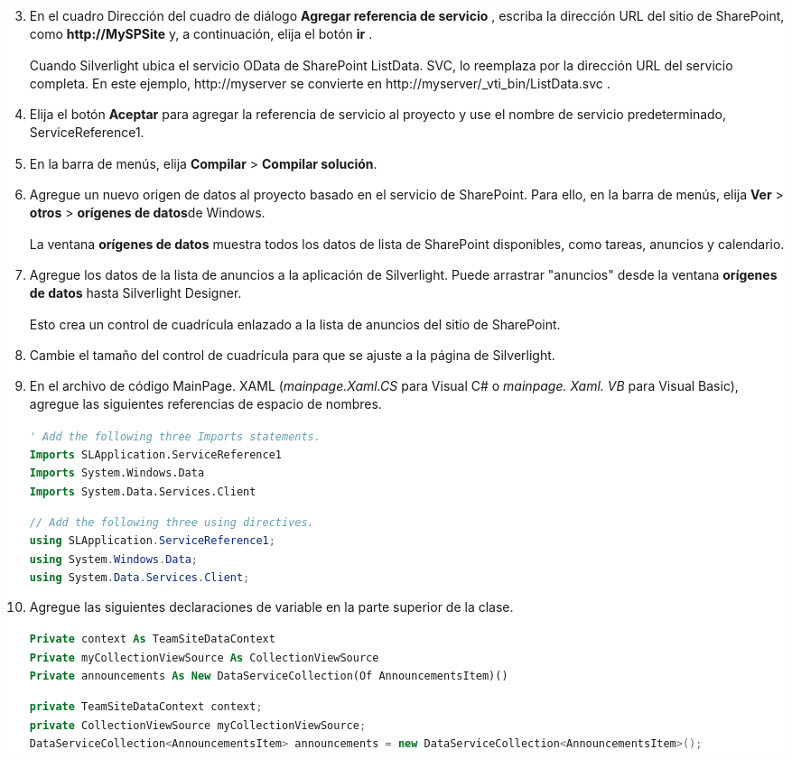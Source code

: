 3. En el cuadro Dirección del cuadro de diálogo **Agregar referencia de servicio** , escriba la dirección URL del sitio de SharePoint, como **http://MySPSite** y, a continuación, elija el botón **ir** .

     Cuando Silverlight ubica el servicio OData de SharePoint ListData. SVC, lo reemplaza por la dirección URL del servicio completa. En este ejemplo, http://myserver se convierte en http://myserver/_vti_bin/ListData.svc .

4. Elija el botón **Aceptar** para agregar la referencia de servicio al proyecto y use el nombre de servicio predeterminado, ServiceReference1.

5. En la barra de menús, elija **Compilar** > **Compilar solución**.

6. Agregue un nuevo origen de datos al proyecto basado en el servicio de SharePoint. Para ello, en la barra de menús, elija **Ver**  >  **otros**  >  **orígenes de datos**de Windows.

     La ventana **orígenes de datos** muestra todos los datos de lista de SharePoint disponibles, como tareas, anuncios y calendario.

7. Agregue los datos de la lista de anuncios a la aplicación de Silverlight. Puede arrastrar "anuncios" desde la ventana **orígenes de datos** hasta Silverlight Designer.

     Esto crea un control de cuadrícula enlazado a la lista de anuncios del sitio de SharePoint.

8. Cambie el tamaño del control de cuadrícula para que se ajuste a la página de Silverlight.

9. En el archivo de código MainPage. XAML (*mainpage.Xaml.CS* para Visual C# o *mainpage. Xaml. VB* para Visual Basic), agregue las siguientes referencias de espacio de nombres.

    ```vb
    ' Add the following three Imports statements.
    Imports SLApplication.ServiceReference1
    Imports System.Windows.Data
    Imports System.Data.Services.Client
    ```

    ```csharp
    // Add the following three using directives.
    using SLApplication.ServiceReference1;
    using System.Windows.Data;
    using System.Data.Services.Client;
    ```

10. Agregue las siguientes declaraciones de variable en la parte superior de la clase.

    ```vb
    Private context As TeamSiteDataContext
    Private myCollectionViewSource As CollectionViewSource
    Private announcements As New DataServiceCollection(Of AnnouncementsItem)()
    ```

    ```csharp
    private TeamSiteDataContext context;
    private CollectionViewSource myCollectionViewSource;
    DataServiceCollection<AnnouncementsItem> announcements = new DataServiceCollection<AnnouncementsItem>();
    ```

